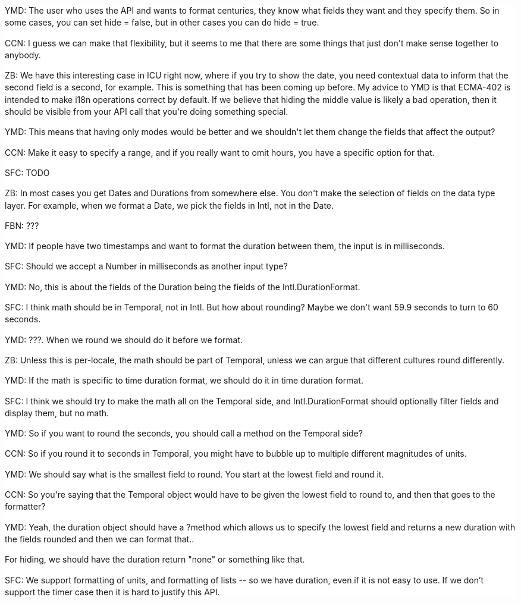 YMD: The user who uses the API and wants to format centuries, they know what fields they want and they specify them.  So in some cases, you can set hide = false, but in other cases you can do hide = true.

CCN: I guess we can make that flexibility, but it seems to me that there are some things that just don't make sense together to anybody.

ZB: We have this interesting case in ICU right now, where if you try to show the date, you need contextual data to inform that the second field is a second, for example.  This is something that has been coming up before.  My advice to YMD is that ECMA-402 is intended to make i18n operations correct by default.  If we believe that hiding the middle value is likely a bad operation, then it should be visible from your API call that you're doing something special.

YMD: This means that having only modes would be better and we shouldn't let them change the fields that affect the output?

CCN: Make it easy to specify a range, and if you really want to omit hours, you have a specific option for that.

SFC: TODO

ZB: In most cases you get Dates and Durations from somewhere else.  You don't make the selection of fields on the data type layer.  For example, when we format a Date, we pick the fields in Intl, not in the Date.

FBN: ???

YMD: If people have two timestamps and want to format the duration between them, the input is in milliseconds.

SFC: Should we accept a Number in milliseconds as another input type?

YMD: No, this is about the fields of the Duration being the fields of the Intl.DurationFormat.

SFC: I think math should be in Temporal, not in Intl.  But how about rounding?  Maybe we don't want 59.9 seconds to turn to 60 seconds.

YMD: ???.  When we round we should do it before we format.

ZB: Unless this is per-locale, the math should be part of Temporal, unless we can argue that different cultures round differently.

YMD: If the math is specific to time duration format, we should do it in time duration format.

SFC: I think we should try to make the math all on the Temporal side, and Intl.DurationFormat should optionally filter fields and display them, but no math.

YMD: So if you want to round the seconds, you should call a method on the Temporal side?

CCN: So if you round it to seconds in Temporal, you might have to bubble up to multiple different magnitudes of units.

YMD: We should say what is the smallest field to round.  You start at the lowest field and round it.

CCN: So you're saying that the Temporal object would have to be given the lowest field to round to, and then that goes to the formatter?

YMD: Yeah, the duration object should have a ?method which allows us to specify the lowest field and returns a new duration with the fields rounded and then we can format that..

For hiding, we should have the duration return "none" or something like that.

SFC: We support formatting of units, and formatting of lists -- so we have duration, even if it is not easy to use. If we don’t support the timer case then it is hard to justify this API.
